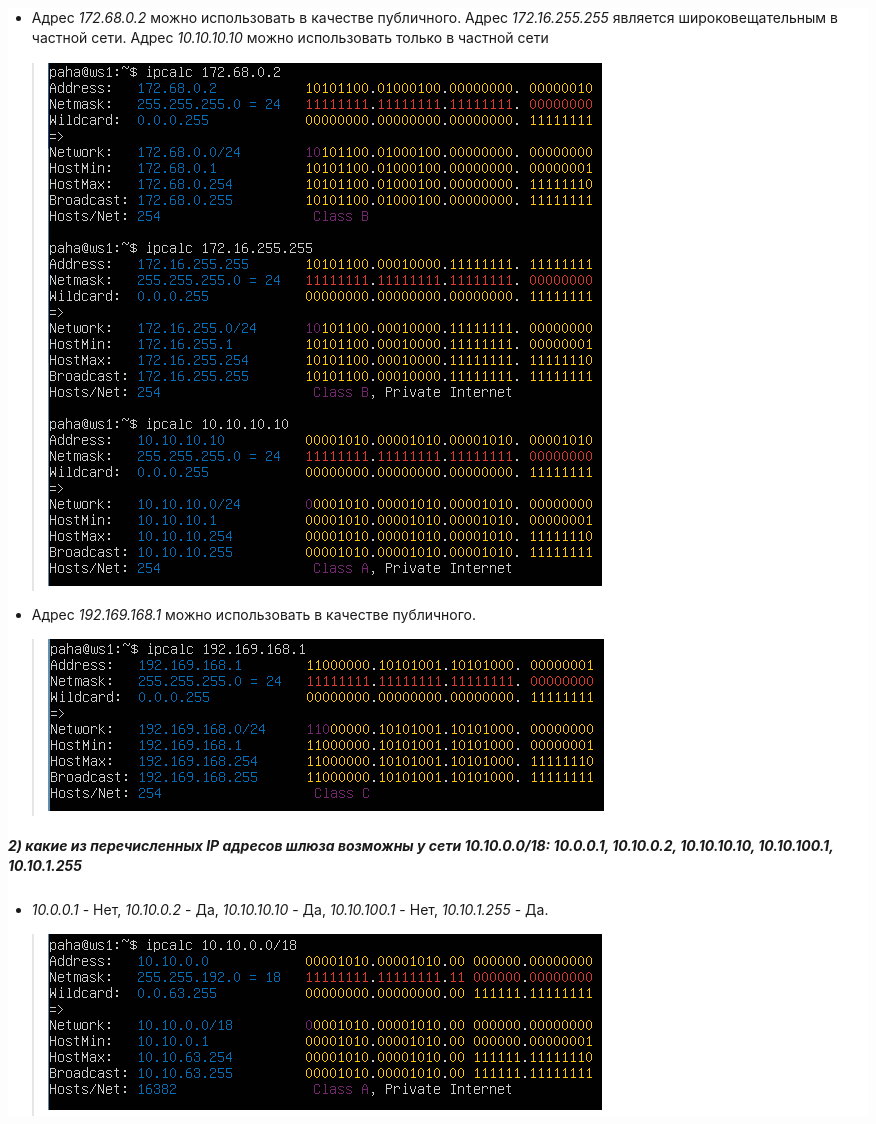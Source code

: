 - Адрес *172.68.0.2* можно использовать в качестве публичного. Адрес *172.16.255.255* является широковещательным в частной сети. Адрес *10.10.10.10* можно использовать только в частной сети
> ![ipcalc](images/part1-9.png)

- Адрес *192.169.168.1* можно использовать в качестве публичного.
> ![ipcalc](images/part1-10.png)

##### 2) какие из перечисленных IP адресов шлюза возможны у сети *10.10.0.0/18*: *10.0.0.1*, *10.10.0.2*, *10.10.10.10*, *10.10.100.1*, *10.10.1.255*

- *10.0.0.1* - Нет, *10.10.0.2* - Да, *10.10.10.10* - Да, *10.10.100.1* - Нет, *10.10.1.255* - Да.
> ![ipcalc](images/part1-11.png)
